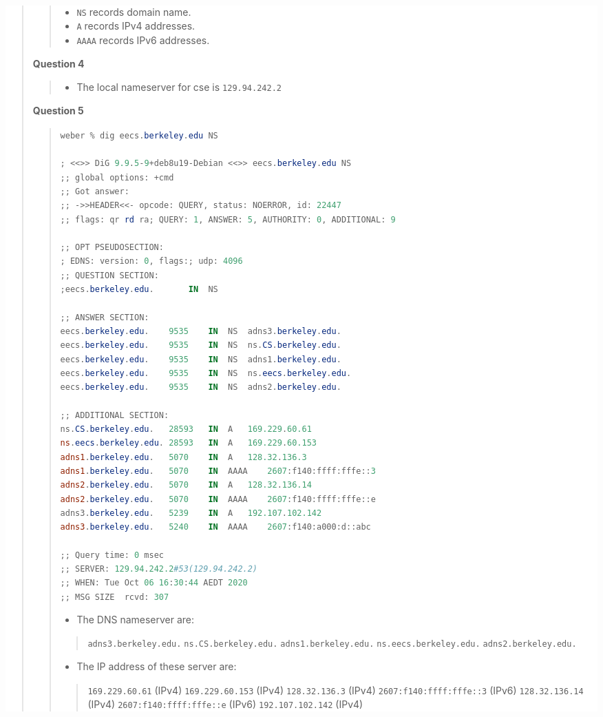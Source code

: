 >>+ `NS` records domain name.
>>+ `A` records IPv4 addresses.
>>+ `AAAA` records IPv6 addresses.
>
>**Question 4**
>
>>+ The local nameserver for cse is `129.94.242.2`
>
>**Question 5**
>
>>```powershell
>>weber % dig eecs.berkeley.edu NS
>>
>>; <<>> DiG 9.9.5-9+deb8u19-Debian <<>> eecs.berkeley.edu NS
>>;; global options: +cmd
>>;; Got answer:
>>;; ->>HEADER<<- opcode: QUERY, status: NOERROR, id: 22447
>>;; flags: qr rd ra; QUERY: 1, ANSWER: 5, AUTHORITY: 0, ADDITIONAL: 9
>>
>>;; OPT PSEUDOSECTION:
>>; EDNS: version: 0, flags:; udp: 4096
>>;; QUESTION SECTION:
>>;eecs.berkeley.edu.		IN	NS
>>
>>;; ANSWER SECTION:
>>eecs.berkeley.edu.	9535	IN	NS	adns3.berkeley.edu.
>>eecs.berkeley.edu.	9535	IN	NS	ns.CS.berkeley.edu.
>>eecs.berkeley.edu.	9535	IN	NS	adns1.berkeley.edu.
>>eecs.berkeley.edu.	9535	IN	NS	ns.eecs.berkeley.edu.
>>eecs.berkeley.edu.	9535	IN	NS	adns2.berkeley.edu.
>>
>>;; ADDITIONAL SECTION:
>>ns.CS.berkeley.edu.	28593	IN	A	169.229.60.61
>>ns.eecs.berkeley.edu.	28593	IN	A	169.229.60.153
>>adns1.berkeley.edu.	5070	IN	A	128.32.136.3
>>adns1.berkeley.edu.	5070	IN	AAAA	2607:f140:ffff:fffe::3
>>adns2.berkeley.edu.	5070	IN	A	128.32.136.14
>>adns2.berkeley.edu.	5070	IN	AAAA	2607:f140:ffff:fffe::e
>>adns3.berkeley.edu.	5239	IN	A	192.107.102.142
>>adns3.berkeley.edu.	5240	IN	AAAA	2607:f140:a000:d::abc
>>
>>;; Query time: 0 msec
>>;; SERVER: 129.94.242.2#53(129.94.242.2)
>>;; WHEN: Tue Oct 06 16:30:44 AEDT 2020
>>;; MSG SIZE  rcvd: 307
>>```
>>
>>+ The DNS nameserver are:
>>
>>  >`adns3.berkeley.edu.`
>>  >`ns.CS.berkeley.edu.`
>>  >`adns1.berkeley.edu.`
>>  >`ns.eecs.berkeley.edu.`
>>  >`adns2.berkeley.edu.`
>>
>>+ The IP address of these server are:
>>
>>  >`169.229.60.61`  (IPv4)
>>  >`169.229.60.153`  (IPv4)
>>  >`128.32.136.3`  (IPv4)
>>  >`2607:f140:ffff:fffe::3`  (IPv6)
>>  >`128.32.136.14`  (IPv4)
>>  >`2607:f140:ffff:fffe::e`  (IPv6)
>>  >`192.107.102.142`  (IPv4)